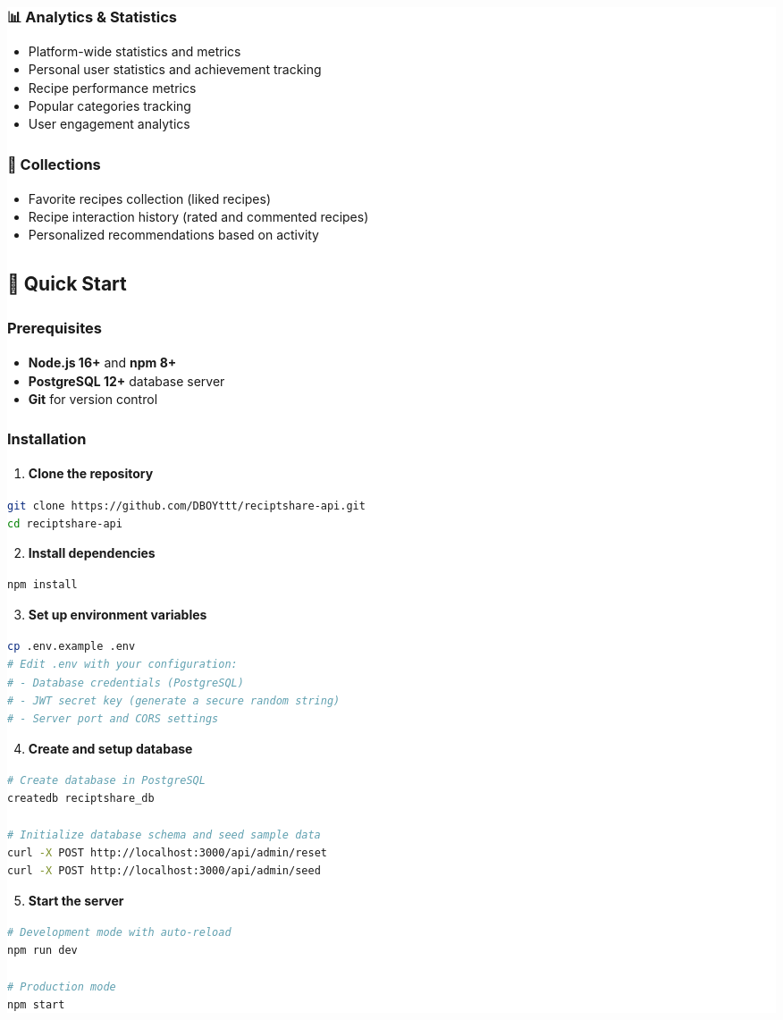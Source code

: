 ### 📊 Analytics & Statistics
- Platform-wide statistics and metrics
- Personal user statistics and achievement tracking
- Recipe performance metrics
- Popular categories tracking
- User engagement analytics

### 📱 Collections
- Favorite recipes collection (liked recipes)
- Recipe interaction history (rated and commented recipes)
- Personalized recommendations based on activity

## 🚀 Quick Start

### Prerequisites
- **Node.js 16+** and **npm 8+**
- **PostgreSQL 12+** database server
- **Git** for version control

### Installation

1. **Clone the repository**
```bash
git clone https://github.com/DBOYttt/reciptshare-api.git
cd reciptshare-api
```

2. **Install dependencies**
```bash
npm install
```

3. **Set up environment variables**
```bash
cp .env.example .env
# Edit .env with your configuration:
# - Database credentials (PostgreSQL)
# - JWT secret key (generate a secure random string)
# - Server port and CORS settings
```

4. **Create and setup database**
```bash
# Create database in PostgreSQL
createdb reciptshare_db

# Initialize database schema and seed sample data
curl -X POST http://localhost:3000/api/admin/reset
curl -X POST http://localhost:3000/api/admin/seed
```

5. **Start the server**
```bash
# Development mode with auto-reload
npm run dev

# Production mode
npm start
```
